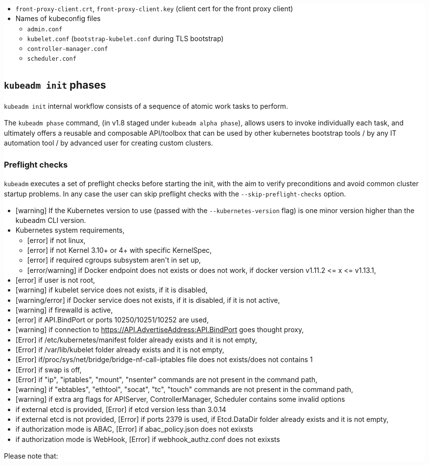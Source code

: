    - `front-proxy-client.crt`, `front-proxy-client.key` (client cert for the front proxy client)
- Names of kubeconfig files
  - `admin.conf`
  - `kubelet.conf` (`bootstrap-kubelet.conf` during TLS bootstrap)
  - `controller-manager.conf`
  - `scheduler.conf`


## `kubeadm init` phases

`kubeadm init` internal workflow consists of a sequence of atomic work tasks to perform.

The `kubeadm phase` command, (in v1.8 staged under `kubeadm alpha phase`), allows users to invoke individually each task, and ultimately offers a reusable and composable API/toolbox that can be used by other kubernetes bootstrap tools / by any IT automation tool / by advanced user for creating custom clusters. 

### Preflight checks

`kubeadm` executes a set of preflight checks before starting the init, with the aim to verify preconditions and avoid common cluster startup problems. 
In any case the user can skip preflight checks with the `--skip-preflight-checks` option.

- [warning] If the Kubernetes version to use (passed with the `--kubernetes-version` flag) is one minor version higher than the kubeadm CLI version.
- Kubernetes system requirements, 
  - [error] if not linux, 
  - [error] if not Kernel 3.10+ or 4+ with specific KernelSpec,
  - [error] if required cgroups subsystem aren't in set up,
  - [error/warning] if Docker endpoint does not exists or does not work, if docker version v1.11.2 <= x <= v1.13.1,
- [error] if user is not root,
- [warning] if kubelet service does not exists, if it is disabled,
- [warning/error] if Docker service does not  exists, if it is disabled, if it is not active,
- [warning] if firewalld is active,
- [error] if API.BindPort or ports 10250/10251/10252 are used,
- [warning] if connection to https://API.AdvertiseAddress:API.BindPort goes thought proxy,
- [Error] if /etc/kubernetes/manifest folder already exists and it is not empty,
- [Error] if /var/lib/kubelet folder already exists and it is not empty,
- [Error] if/proc/sys/net/bridge/bridge-nf-call-iptables file does not exists/does not contains 1
- [Error] if swap is off,
- [Error] if "ip", "iptables",  "mount", "nsenter" commands are not present in the command path,
- [warning] if "ebtables", "ethtool", "socat", "tc", "touch" commands are not present in the command path,
- [warning] if extra arg flags for APIServer, ControllerManager,  Scheduler contains some invalid options
- if external etcd is provided, [Error] if etcd version less than 3.0.14
- if external etcd is not provided, [Error] if ports 2379 is used, if Etcd.DataDir folder already exists and it is not empty,
- if authorization mode is ABAC, [Error] if abac_policy.json does not exixsts
- if authorization mode is WebHook, [Error] if webhook_authz.conf does not exixsts

Please note that:
